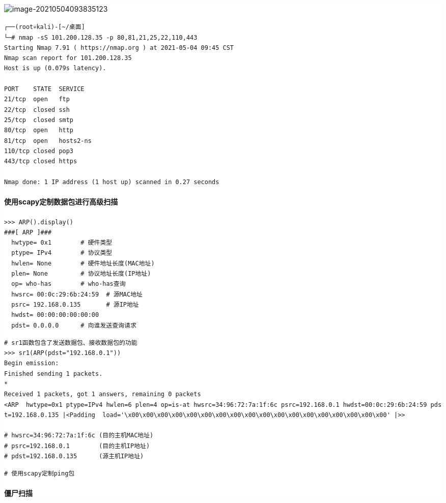    ![image-20210504093835123](https://i.loli.net/2021/05/04/A7MR9umz1SnNxeL.png)

   ```shell
   ┌──(root💀kali)-[~/桌面]
   └─# nmap -sS 101.200.128.35 -p 80,81,21,25,22,110,443
   Starting Nmap 7.91 ( https://nmap.org ) at 2021-05-04 09:45 CST
   Nmap scan report for 101.200.128.35
   Host is up (0.079s latency).
   
   PORT    STATE  SERVICE
   21/tcp  open   ftp
   22/tcp  closed ssh
   25/tcp  closed smtp
   80/tcp  open   http
   81/tcp  open   hosts2-ns
   110/tcp closed pop3
   443/tcp closed https
   
   Nmap done: 1 IP address (1 host up) scanned in 0.27 seconds
   ```


#### 使用scapy定制数据包进行高级扫描

```shell
>>> ARP().display() 
###[ ARP ]### 
  hwtype= 0x1        # 硬件类型
  ptype= IPv4        # 协议类型
  hwlen= None        # 硬件地址长度(MAC地址) 
  plen= None         # 协议地址长度(IP地址)
  op= who-has        # who-has查询
  hwsrc= 00:0c:29:6b:24:59  # 源MAC地址
  psrc= 192.168.0.135       # 源IP地址
  hwdst= 00:00:00:00:00:00
  pdst= 0.0.0.0      # 向谁发送查询请求
```

```shell
# sr1函数包含了发送数据包、接收数据包的功能
>>> sr1(ARP(pdst="192.168.0.1"))
Begin emission:
Finished sending 1 packets.
*
Received 1 packets, got 1 answers, remaining 0 packets
<ARP  hwtype=0x1 ptype=IPv4 hwlen=6 plen=4 op=is-at hwsrc=34:96:72:7a:1f:6c psrc=192.168.0.1 hwdst=00:0c:29:6b:24:59 pdst=192.168.0.135 |<Padding  load='\x00\x00\x00\x00\x00\x00\x00\x00\x00\x00\x00\x00\x00\x00\x00\x00\x00\x00' |>>  

# hwsrc=34:96:72:7a:1f:6c (目的主机MAC地址)
# psrc=192.168.0.1        (目的主机IP地址)
# pdst=192.168.0.135      (源主机IP地址)
```

```shell
# 使用scapy定制ping包
```



#### 僵尸扫描

